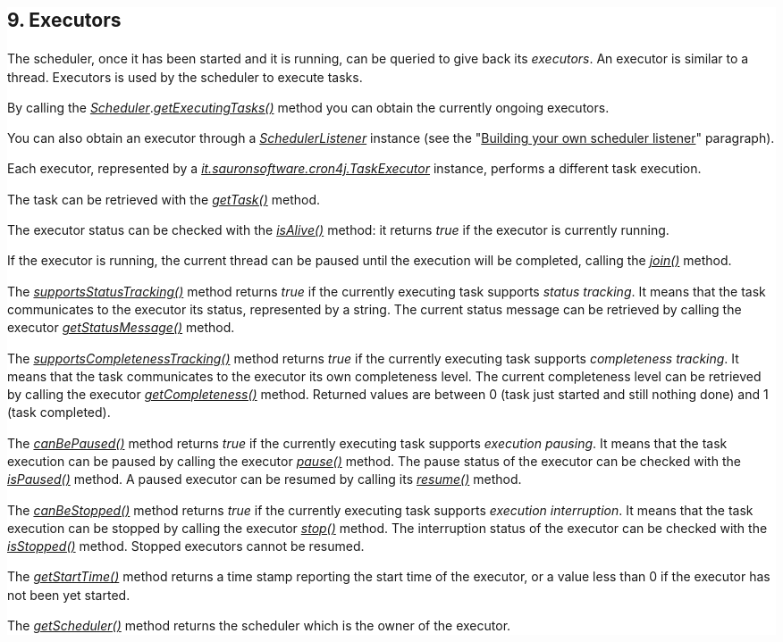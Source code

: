9\. Executors
-------------

The scheduler, once it has been started and it is running, can be queried to give back its _executors_. An executor is similar to a thread. Executors is used by the scheduler to execute tasks.

By calling the [_Scheduler_](api/it/sauronsoftware/cron4j/Scheduler.html).[_getExecutingTasks()_](api/it/sauronsoftware/cron4j/Scheduler.html#getExecutingTasks()) method you can obtain the currently ongoing executors.

You can also obtain an executor through a [_SchedulerListener_](api/it/sauronsoftware/cron4j/SchedulerListener.html) instance (see the "[Building your own scheduler listener](#p08)" paragraph).

Each executor, represented by a [_it.sauronsoftware.cron4j.TaskExecutor_](api/it/sauronsoftware/cron4j/TaskExecutor.html) instance, performs a different task execution.

The task can be retrieved with the [_getTask()_](api/it/sauronsoftware/cron4j/TaskExecutor.html#getTask()) method.

The executor status can be checked with the [_isAlive()_](api/it/sauronsoftware/cron4j/TaskExecutor.html#isAlive()) method: it returns _true_ if the executor is currently running.

If the executor is running, the current thread can be paused until the execution will be completed, calling the [_join()_](api/it/sauronsoftware/cron4j/TaskExecutor.html#join()) method.

The [_supportsStatusTracking()_](api/it/sauronsoftware/cron4j/TaskExecutor.html#supportsStatusTracking()) method returns _true_ if the currently executing task supports _status tracking_. It means that the task communicates to the executor its status, represented by a string. The current status message can be retrieved by calling the executor [_getStatusMessage()_](api/it/sauronsoftware/cron4j/TaskExecutor.html#getStatusMessage()) method.

The [_supportsCompletenessTracking()_](api/it/sauronsoftware/cron4j/TaskExecutor.html#supportsCompletenessTracking()) method returns _true_ if the currently executing task supports _completeness tracking_. It means that the task communicates to the executor its own completeness level. The current completeness level can be retrieved by calling the executor [_getCompleteness()_](api/it/sauronsoftware/cron4j/TaskExecutor.html#getCompleteness()) method. Returned values are between 0 (task just started and still nothing done) and 1 (task completed).

The [_canBePaused()_](api/it/sauronsoftware/cron4j/TaskExecutor.html#canBePaused()) method returns _true_ if the currently executing task supports _execution pausing_. It means that the task execution can be paused by calling the executor [_pause()_](api/it/sauronsoftware/cron4j/TaskExecutor.html#pause()) method. The pause status of the executor can be checked with the [_isPaused()_](api/it/sauronsoftware/cron4j/TaskExecutor.html#isPaused()) method. A paused executor can be resumed by calling its [_resume()_](api/it/sauronsoftware/cron4j/TaskExecutor.html#resume()) method.

The [_canBeStopped()_](api/it/sauronsoftware/cron4j/TaskExecutor.html#canBeStopped()) method returns _true_ if the currently executing task supports _execution interruption_. It means that the task execution can be stopped by calling the executor [_stop()_](api/it/sauronsoftware/cron4j/TaskExecutor.html#stop()) method. The interruption status of the executor can be checked with the [_isStopped()_](api/it/sauronsoftware/cron4j/TaskExecutor.html#isStopped()) method. Stopped executors cannot be resumed.

The [_getStartTime()_](api/it/sauronsoftware/cron4j/TaskExecutor.html#getStartTime()) method returns a time stamp reporting the start time of the executor, or a value less than 0 if the executor has not been yet started.

The [_getScheduler()_](api/it/sauronsoftware/cron4j/TaskExecutor.html#getScheduler()) method returns the scheduler which is the owner of the executor.

